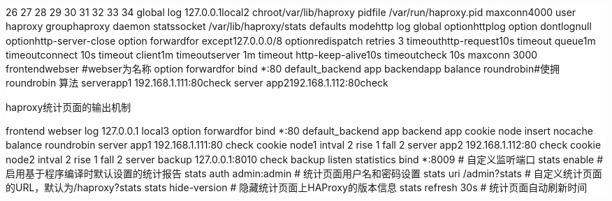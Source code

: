 26
27
28
29
30
31
32
33
34
global
log 127.0.0.1local2
chroot/var/lib/haproxy
pidfile /var/run/haproxy.pid
maxconn4000
user haproxy
grouphaproxy
daemon
statssocket /var/lib/haproxy/stats
defaults
modehttp
log global
optionhttplog
option dontlognull
optionhttp-server-close
option forwardfor except127.0.0.0/8
optionredispatch
retries 3
timeouthttp-request10s
timeout queue1m
timeoutconnect 10s
timeout client1m
timeoutserver 1m
timeout http-keep-alive10s
timeoutcheck 10s
maxconn 3000
frontendwebser #webser为名称
option forwardfor
bind *:80
default_backend app
backendapp
balance roundrobin#使拥roundrobin 算法
serverapp1 192.168.1.111:80check
server app2192.168.1.112:80check


haproxy统计页面的输出机制

frontend webser
log 127.0.0.1 local3
option forwardfor
bind *:80
default_backend app
backend app
cookie node insert nocache
balance roundrobin
server app1 192.168.1.111:80 check cookie node1 intval 2 rise 1 fall 2
server app2 192.168.1.112:80 check cookie node2 intval 2 rise 1 fall 2
server backup 127.0.0.1:8010 check backup
listen statistics
bind *:8009 # 自定义监听端口
stats enable # 启用基于程序编译时默认设置的统计报告
stats auth admin:admin # 统计页面用户名和密码设置
stats uri /admin?stats # 自定义统计页面的URL，默认为/haproxy?stats
stats hide-version # 隐藏统计页面上HAProxy的版本信息
stats refresh 30s # 统计页面自动刷新时间